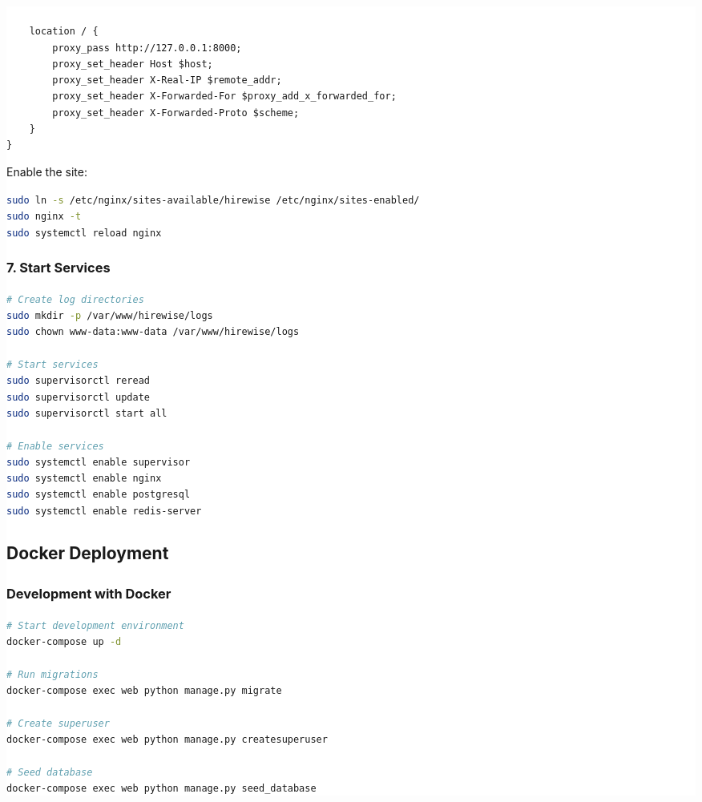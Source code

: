 ```nginx

    location / {
        proxy_pass http://127.0.0.1:8000;
        proxy_set_header Host $host;
        proxy_set_header X-Real-IP $remote_addr;
        proxy_set_header X-Forwarded-For $proxy_add_x_forwarded_for;
        proxy_set_header X-Forwarded-Proto $scheme;
    }
}
```

Enable the site:
```bash
sudo ln -s /etc/nginx/sites-available/hirewise /etc/nginx/sites-enabled/
sudo nginx -t
sudo systemctl reload nginx
```

### 7. Start Services

```bash
# Create log directories
sudo mkdir -p /var/www/hirewise/logs
sudo chown www-data:www-data /var/www/hirewise/logs

# Start services
sudo supervisorctl reread
sudo supervisorctl update
sudo supervisorctl start all

# Enable services
sudo systemctl enable supervisor
sudo systemctl enable nginx
sudo systemctl enable postgresql
sudo systemctl enable redis-server
```

## Docker Deployment

### Development with Docker

```bash
# Start development environment
docker-compose up -d

# Run migrations
docker-compose exec web python manage.py migrate

# Create superuser
docker-compose exec web python manage.py createsuperuser

# Seed database
docker-compose exec web python manage.py seed_database
```
